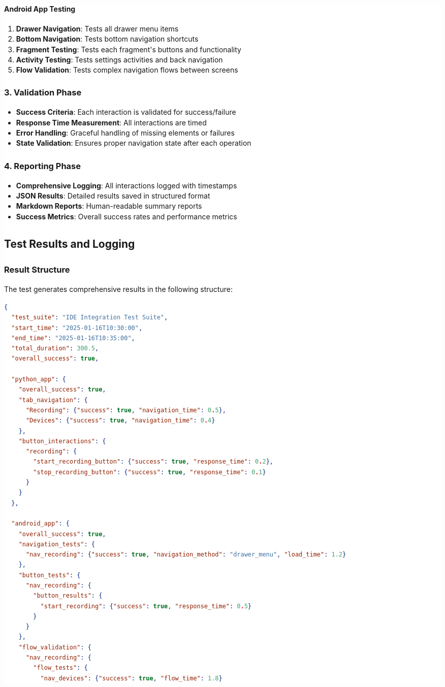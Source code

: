 #### Android App Testing
1. **Drawer Navigation**: Tests all drawer menu items
2. **Bottom Navigation**: Tests bottom navigation shortcuts
3. **Fragment Testing**: Tests each fragment's buttons and functionality
4. **Activity Testing**: Tests settings activities and back navigation
5. **Flow Validation**: Tests complex navigation flows between screens

### 3. Validation Phase
- **Success Criteria**: Each interaction is validated for success/failure
- **Response Time Measurement**: All interactions are timed
- **Error Handling**: Graceful handling of missing elements or failures
- **State Validation**: Ensures proper navigation state after each operation

### 4. Reporting Phase
- **Comprehensive Logging**: All interactions logged with timestamps
- **JSON Results**: Detailed results saved in structured format
- **Markdown Reports**: Human-readable summary reports
- **Success Metrics**: Overall success rates and performance metrics

## Test Results and Logging

### Result Structure

The test generates comprehensive results in the following structure:

```json
{
  "test_suite": "IDE Integration Test Suite",
  "start_time": "2025-01-16T10:30:00",
  "end_time": "2025-01-16T10:35:00",
  "total_duration": 300.5,
  "overall_success": true,
  
  "python_app": {
    "overall_success": true,
    "tab_navigation": {
      "Recording": {"success": true, "navigation_time": 0.5},
      "Devices": {"success": true, "navigation_time": 0.4}
    },
    "button_interactions": {
      "recording": {
        "start_recording_button": {"success": true, "response_time": 0.2},
        "stop_recording_button": {"success": true, "response_time": 0.1}
      }
    }
  },
  
  "android_app": {
    "overall_success": true,
    "navigation_tests": {
      "nav_recording": {"success": true, "navigation_method": "drawer_menu", "load_time": 1.2}
    },
    "button_tests": {
      "nav_recording": {
        "button_results": {
          "start_recording": {"success": true, "response_time": 0.5}
        }
      }
    },
    "flow_validation": {
      "nav_recording": {
        "flow_tests": {
          "nav_devices": {"success": true, "flow_time": 1.8}
```